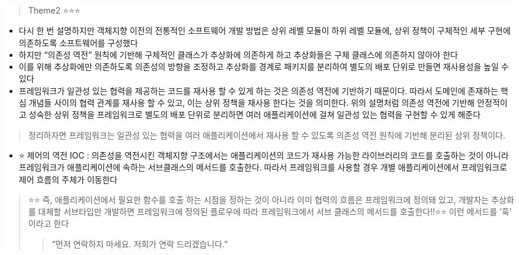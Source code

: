 >Theme2 ⭐⭐⭐
- 다시 한 번 설명하지만 객체지향 이전의 전통적인 소프트웨어 개발 방법은 상위 레벨 모듈이 하위 레벨 모듈에, 상위 정책이 구체적인 세부 구현에 의존하도록 소프트웨어를 구성했다
- 하지만 “의존성 역전” 원칙에 기반해 구체적인 클래스가 추상화에 의존하게 하고 추상화들은 구체 클래스에 의존하지 않아야 한다
- 이를 위해 추상화에만 의존하도록 의존성의 방향을 조정하고 추상화를 경계로 패키지를 분리하여 별도의 배포 단위로 만들면 재사용성을 높일 수 있다
- 프레임워크가 일관성 있는 협력을 제공하는 코드를 재사용 할 수 있게 하는 것은 의존성 역전에 기반하기 때문이다. 따라서 도메인에 존재하는 핵심 개념들 사이의 협력 관계를 재사용 할 수 있고, 이는 상위 정책을 재사용 한다는 것을 의미한다. 위의 설명처럼 의존성 역전에 기반해 안정적이고 성숙한 상위 정책을 프레임워크로 별도의 배포 단위로 분리하면 여러 애플리케이션에 걸쳐 일관성 있는 협력을 구현할 수 있게 해준다
> 정리하자면 프레임워크는 일관성 있는 협력을 여러 애플리케이션에서 재사용 할 수 있도록 의존성 역전 원칙에 기반해 분리된 상위 정책이다.
- ⭐ 제어의 역전 IOC : 의존성을 역전시킨 객체지향 구조에서는 애플리케이션의 코드가 재사용 가능한 라이브러리의 코드를 호출하는 것이 아니라 프레임워크가 애플리케이션에 속하는 서브클래스의 메서드를 호출한다. 따라서 프레임워크를 사용할 경우 개별 애플리케이션에서 프레임워크로 제어 흐름의 주체가 이동한다
> ⭐⭐ 즉, 애플리케이션에서 필요한 함수를 호출 하는 시점을 정하는 것이 아니라 이미 협력의 흐름은 프레임워크에 정의돼 있고, 개발자는 추상화를 대체할 서브타입만 개발하면 프레임워크에 정의된 플로우에 따라 프레임워크에서 서브 클래스의 메서드를 호출한다!!⭐⭐ 이런 메서드를 ‘훅’ 이라고 한다
>> “먼저 연락하지 마세요. 저희가 연락 드리겠습니다.”